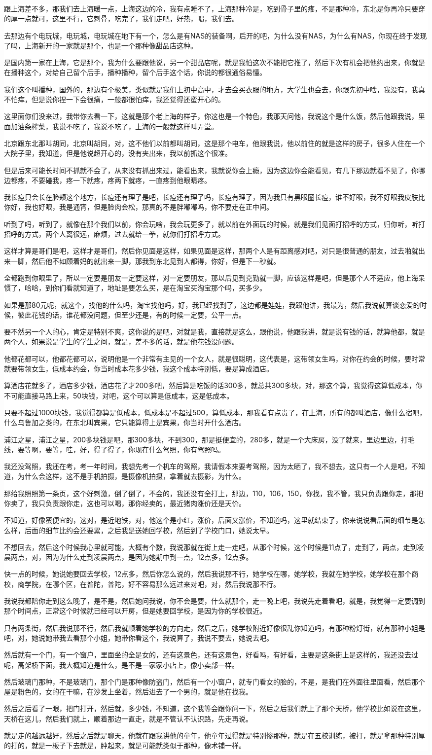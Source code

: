 跟上海差不多，那我们去上海暖一点，上海这边的冷，我有点睡不了，上海那种冷是，吃到骨子里的疼，不是那种冷，东北是你再冷只要穿的厚一点就可，这里不行，它刺骨，吃完了，我们走吧，好热，喝，我们去。

去那边有个电玩城，电玩城，电玩城在地下有一个，怎么是有NAS的装备啊，后开的吧，为什么没有NAS，为什么有NAS，你现在终于发现了吗，上海新开的一家就是那个，也是一个那种像甜品店这种。

是国内第一家在上海，它是那个，我为什么要跟他说，另一个甜品店呢，就是我怕这次不能把它推了，然后下次有机会把他约出来，你就是在播种这个，对给自己留个后手，播种播种，留个后手这个话，你说的都很通俗易懂。

我们这个叫播种，国外的，那边有个极美，类似就是我们上初中高中，才去会买衣服的地方，大学生也会去，你跟先初中啥，我没有，我真不怕痒，但是说你捏一下会很痛，一般都很怕痒，我还觉得还蛮开心的。

这里面你们没来过，我带你去看一下，这就是那个老上海的样子，你这也是一个特色，我那天问他，我说这个是什么饭，然后他跟我说，里面加油条榨菜，我说不吃了，我说不吃了，上海的一般就这样叫弄堂。

北京跟东北那叫胡同，北京叫胡同，对，这不他们以前都叫胡同，这是那个电车，他跟我说，他以前住的就是这样的房子，很多人住在一个大院子里，我知道，但是他说超开心的，没有夹出来，我以前抓这个很准。

但是后来可能长时间不抓就不会了，从来没有抓出来过，能看出来，我就说你会上瘾，因为这边你会能看见，有几下那边就看不见了，你哪边都疼，不要碰我，疼一下就疼，疼两下就疼，一直疼到他眼睛疼。

我长痘只会长在脸颊这个地方，长痘还有理了是吧，长痘还有理了吗，长痘有理了，因为我只有黑眼圈长痘，谁不好眼，我不好眼我皮肤比你好，我也好眼，我是通宵，但是脸肉会松，那真的不是胖嘟嘟吗，你不要走在正中间。

听到了吗，听到了，就像在那个我们以前，你会玩啥，我会玩更多了，就以前在外面玩的时候，就是我们见面打招呼的方式，归你听，听打招呼的方式，两个人离很远，麻烦，过去就给一拳，就你们打招呼方式。

这样才算是哥们是吧，这样才是哥们，然后你见面是这样，如果见面是这样，那两个人是有距离感对吧，对只是很普通的朋友，过去啪就出来一脚，然后他不如顾着妈的就出来一脚，那我到东北见到人都得，你好，但是下一秒就。

全都跑到你眼里了，所以一定要是朋友一定要这样，对一定要朋友，那以后见到克勤就一脚，应该这样是吧，但是那个人不适应，他上海呆惯了，哈哈，到你们看就知道了，地址是要怎么买，是在淘宝买淘宝那个吗，买多少。

如果是那80元呢，就这个，找他的什么吗，淘宝找他吗，好，我已经找到了，这边都是娃娃，我跟他讲，我最为，然后我说就算谈恋爱的时候，彼此花钱的话，谁花都没问题，但至少还是，有的时候一定要，公平一点。

要不然另一个人的心，肯定是特别不爽，这你说的是吧，对就是我，直接就是这么，跟他说，他跟我讲，就是说有钱的话，就算他都，就是两个人，如果说是学生的学生之间，就是，差不多的话，就是他花钱没问题。

他都花都可以，他都花都可以，说明他是一个非常有主见的一个女人，就是很聪明，这代表是，这带领女生吗，对你在约会的时候，要时常就要带领女生，低成本约会，你当时成本花多少钱，我这个成本特别低，要是算成酒店。

算酒店花就多了，酒店多少钱，酒店花了才200多吧，然后算是吃饭的话300多，就总共300多块，对，那这个算，我觉得这算低成本，你不可能直接马路上来，50块钱，对吧，这个可以算是低成本，这是低成本。

只要不超过1000块钱，我觉得都算是低成本，低成本是不超过500，算低成本，那我看有点贵了，在上海，所有的都叫酒店，像什么宿吧，什么乌鲁加之类的，在东北叫宾果，它只能算得上是宾果，你当时开什么酒店。

浦江之星，浦江之星，200多块钱是吧，那300多块，不到300，那是挺便宜的，280多，就是一个大床房，没了就来，里边里边，打毛线，要等啊，要等，哇，好，得了得了，你现在什么驾照，你有驾照吗。

我还没驾照，我还在考，考一年时间，我想先考一个机车的驾照，我请假本来要考驾照，因为太晒了，我不想去，这只有一个人是吧，不知道，为什么会这样，这不是手机拍摄，是摄像机拍摄，拿着就去摄影，为什么。

那给我照照第一条页，这个好刺激，倒了倒了，不会的，我还没有全打上，那边，110，106，150，你找，我不管，我只负责跟你走，那把你卖了，我只负责跟你走，这也可以喝，那你经卖的，最近猪肉涨价还是天价。

不知道，好像蛮便宜的，这对，是近地铁，对，他这个是小红，涨价，后面又涨价，不知道吗，这里就结束了，你来说说看后面的细节是怎么样，后面的细节比约会还要累，之后我是送她回学校，然后到了学校门口，她说太早。

不想回去，然后这个时候我心里就可能，大概有个数，我说那就在街上走一走吧，从那个时候，这个时候是11点了，走到了，两点，走到凌晨两点，对，因为为什么走到凌晨两点，是因为她期中到一点，12点多，12点多。

快一点的时候，她说她要回去学校，12点多，然后你怎么说的，然后我说那不行，她学校在哪，她学校，我就在她学校，她学校在那个商校，商学院，在哪个区，在普陀，普陀，好不容易那么远过来对吧，对，然后我说那不行。

我说我都陪你走到这么晚了，是不是，然后她问我说，你不会是要，什么就那个，走一晚上吧，我说先走着看吧，就是，我觉得一定要调到那个时间点，正常这个时候就已经可以开房，但是她要回学校，是因为你的学校很近。

只有两条街，然后我说那不行，然后我就顺着她学校的方向走，然后之后，她学校附近好像很乱你知道吗，有那种粉灯街，就有那种小姐是吧，对，她说她带我去看那个小姐，她带你看这个，我说算了，我说不要去，她说去吧。

然后就有一个门，有一个窗户，里面坐的全是女的，还有这景色，还有这景色，好看吗，有好看，主要是这条街上是这样的，我还没去过呢，高架桥下面，我大概知道是什么，是不是一家家小店上，像小卖部一样。

然后玻璃门那种，不是玻璃门，那个门是那种像防盗门，然后有一个小窗户，就专门看女的脸的，不是，是我们在外面往里面看，然后那个屋是粉色的，女的在干嘛，在沙发上坐着，然后进去了一个男的，就是他在找我。

然后之后看了一眼，把门打开，然后就，多少钱，不知道，这个我等会跟你问一下，然后之后我们就上了那个天桥，他学校比如说在这里，天桥在这儿，然后我们就上，顺着那边一直走，就是不管认不认识路，先走再说。

就是走的越远越好，然后之后就是聊天，他就在跟我讲他的童年，他童年过得就是特别惨那种，就是在五校训练，被打，就是拿那种特别厚的打的，就是一板子下去就是，肿起来，就是可能就类似于那种，像术铺一样。
